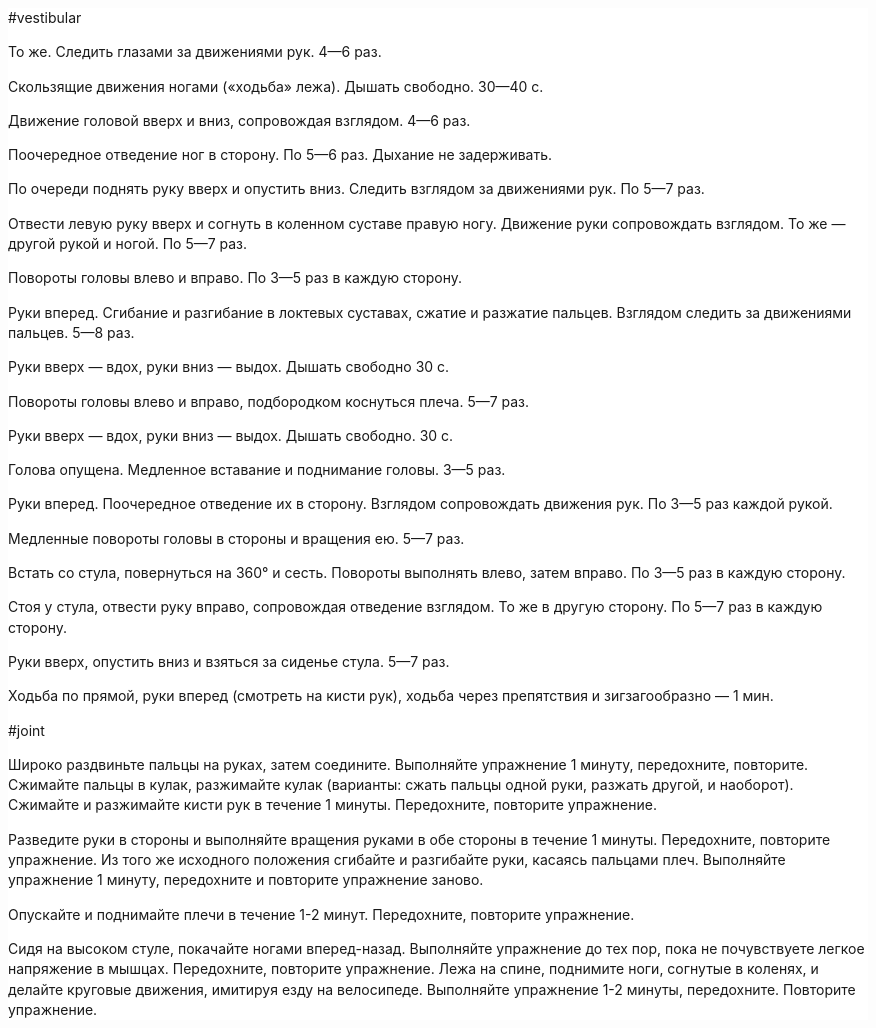 

#vestibular

То же. Следить глазами за движениями рук. 4—6 раз.

Скользящие движения ногами («ходьба» лежа). Дышать свободно. 30—40 с.

Движение головой вверх и вниз, сопровождая взглядом. 4—6 раз.

Поочередное отведение ног в сторону. По 5—6 раз. Дыхание не задерживать.

По очереди поднять руку вверх и опустить вниз. Следить взглядом за движениями рук. По 5—7 раз.

Отвести левую руку вверх и согнуть в коленном суставе правую ногу. Движение руки сопровождать взглядом. То же — другой рукой и ногой. По 5—7 раз.

Повороты головы влево и вправо. По 3—5 раз в каждую сторону.

Руки вперед. Сгибание и разгибание в локтевых суставах, сжатие и разжатие пальцев. Взглядом следить за движениями пальцев. 5—8 раз.

Руки вверх — вдох, руки вниз — выдох. Дышать свободно 30 с.

Повороты головы влево и вправо, подбородком коснуться плеча. 5—7 раз.

Руки вверх — вдох, руки вниз — выдох. Дышать свободно. 30 с.

Голова опущена. Медленное вставание и поднимание головы. 3—5 раз.

Руки вперед. Поочередное отведение их в сторону. Взглядом сопровождать движения рук. По 3—5 раз каждой рукой.

Медленные повороты головы в стороны и вращения ею. 5—7 раз.

Встать со стула, повернуться на 360° и сесть. Повороты выполнять влево, затем вправо. По 3—5 раз в каждую сторону.

Стоя у стула, отвести руку вправо, сопровождая отведение взглядом. То же в другую сторону. По 5—7 раз в каждую сторону.

Руки вверх, опустить вниз и взяться за сиденье стула. 5—7 раз.

Ходьба по прямой, руки вперед (смотреть на кисти рук), ходьба через препятствия и зигзагообразно — 1 мин.



#joint

Широко раздвиньте пальцы на руках, затем соедините. Выполняйте упражнение 1 минуту, передохните, повторите. Сжимайте пальцы в кулак, разжимайте кулак (варианты: сжать пальцы одной руки, разжать другой, и наоборот). Сжимайте и разжимайте кисти рук в течение 1 минуты. Передохните, повторите упражнение.

Разведите руки в стороны и выполняйте вращения руками в обе стороны в течение 1 минуты. Передохните, повторите упражнение. Из того же исходного положения сгибайте и разгибайте руки, касаясь пальцами плеч. Выполняйте упражнение 1 минуту, передохните и повторите упражнение заново.

Опускайте и поднимайте плечи в течение 1-2 минут. Передохните, повторите упражнение.

Сидя на высоком стуле, покачайте ногами вперед-назад. Выполняйте упражнение до тех пор, пока не почувствуете легкое напряжение в мышцах. Передохните, повторите упражнение. Лежа на спине, поднимите ноги, согнутые в коленях, и делайте круговые движения, имитируя езду на велосипеде. Выполняйте упражнение 1-2 минуты, передохните. Повторите упражнение.

